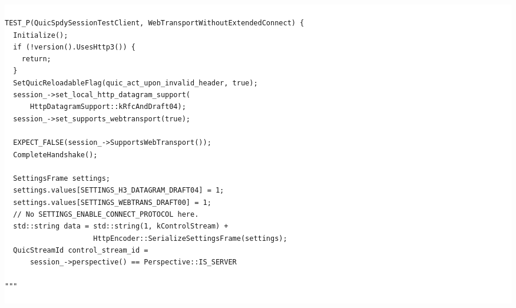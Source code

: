 ```

TEST_P(QuicSpdySessionTestClient, WebTransportWithoutExtendedConnect) {
  Initialize();
  if (!version().UsesHttp3()) {
    return;
  }
  SetQuicReloadableFlag(quic_act_upon_invalid_header, true);
  session_->set_local_http_datagram_support(
      HttpDatagramSupport::kRfcAndDraft04);
  session_->set_supports_webtransport(true);

  EXPECT_FALSE(session_->SupportsWebTransport());
  CompleteHandshake();

  SettingsFrame settings;
  settings.values[SETTINGS_H3_DATAGRAM_DRAFT04] = 1;
  settings.values[SETTINGS_WEBTRANS_DRAFT00] = 1;
  // No SETTINGS_ENABLE_CONNECT_PROTOCOL here.
  std::string data = std::string(1, kControlStream) +
                     HttpEncoder::SerializeSettingsFrame(settings);
  QuicStreamId control_stream_id =
      session_->perspective() == Perspective::IS_SERVER
    
"""


```